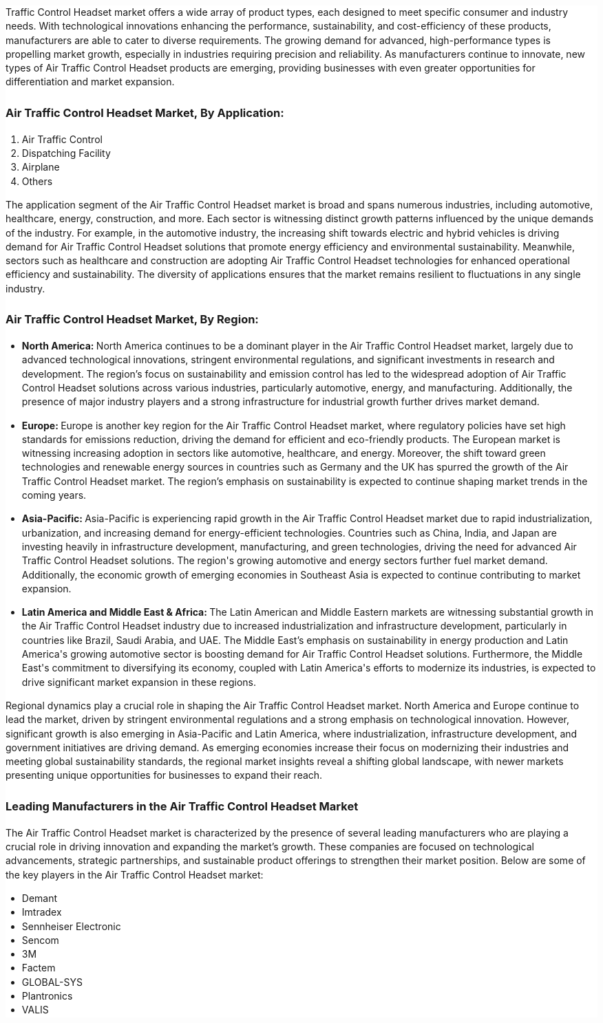 Traffic Control Headset market offers a wide array of product types, each designed to meet specific consumer and industry needs. With technological innovations enhancing the performance, sustainability, and cost-efficiency of these products, manufacturers are able to cater to diverse requirements. The growing demand for advanced, high-performance types is propelling market growth, especially in industries requiring precision and reliability. As manufacturers continue to innovate, new types of Air Traffic Control Headset products are emerging, providing businesses with even greater opportunities for differentiation and market expansion.</p><h3>Air Traffic Control Headset Market,&nbsp;By Application:</h3><ol><li>Air Traffic Control<li> Dispatching Facility<li> Airplane<li> Others</li></ol><p>The application segment of the Air Traffic Control Headset market is broad and spans numerous industries, including automotive, healthcare, energy, construction, and more. Each sector is witnessing distinct growth patterns influenced by the unique demands of the industry. For example, in the automotive industry, the increasing shift towards electric and hybrid vehicles is driving demand for Air Traffic Control Headset solutions that promote energy efficiency and environmental sustainability. Meanwhile, sectors such as healthcare and construction are adopting Air Traffic Control Headset technologies for enhanced operational efficiency and sustainability. The diversity of applications ensures that the market remains resilient to fluctuations in any single industry.</p><h3>Air Traffic Control Headset Market, By Region:</h3><ul><li><p><strong>North America:&nbsp;</strong>North America continues to be a dominant player in the Air Traffic Control Headset market, largely due to advanced technological innovations, stringent environmental regulations, and significant investments in research and development. The region&rsquo;s focus on sustainability and emission control has led to the widespread adoption of Air Traffic Control Headset solutions across various industries, particularly automotive, energy, and manufacturing. Additionally, the presence of major industry players and a strong infrastructure for industrial growth further drives market demand.</p></li><li><p><strong><strong>Europe:&nbsp;</strong></strong>Europe is another key region for the Air Traffic Control Headset market, where regulatory policies have set high standards for emissions reduction, driving the demand for efficient and eco-friendly products. The European market is witnessing increasing adoption in sectors like automotive, healthcare, and energy. Moreover, the shift toward green technologies and renewable energy sources in countries such as Germany and the UK has spurred the growth of the Air Traffic Control Headset market. The region&rsquo;s emphasis on sustainability is expected to continue shaping market trends in the coming years.</p></li><li><p><strong><strong>Asia-Pacific:&nbsp;</strong></strong>Asia-Pacific is experiencing rapid growth in the Air Traffic Control Headset market due to rapid industrialization, urbanization, and increasing demand for energy-efficient technologies. Countries such as China, India, and Japan are investing heavily in infrastructure development, manufacturing, and green technologies, driving the need for advanced Air Traffic Control Headset solutions. The region's growing automotive and energy sectors further fuel market demand. Additionally, the economic growth of emerging economies in Southeast Asia is expected to continue contributing to market expansion.</p></li><li><p><strong><strong>Latin America and Middle East &amp; Africa:&nbsp;</strong></strong>The Latin American and Middle Eastern markets are witnessing substantial growth in the Air Traffic Control Headset industry due to increased industrialization and infrastructure development, particularly in countries like Brazil, Saudi Arabia, and UAE. The Middle East&rsquo;s emphasis on sustainability in energy production and Latin America's growing automotive sector is boosting demand for Air Traffic Control Headset solutions. Furthermore, the Middle East's commitment to diversifying its economy, coupled with Latin America's efforts to modernize its industries, is expected to drive significant market expansion in these regions.</p></li></ul><p>Regional dynamics play a crucial role in shaping the Air Traffic Control Headset market. North America and Europe continue to lead the market, driven by stringent environmental regulations and a strong emphasis on technological innovation. However, significant growth is also emerging in Asia-Pacific and Latin America, where industrialization, infrastructure development, and government initiatives are driving demand. As emerging economies increase their focus on modernizing their industries and meeting global sustainability standards, the regional market insights reveal a shifting global landscape, with newer markets presenting unique opportunities for businesses to expand their reach.</p><h3><strong>Leading Manufacturers in the Air Traffic Control Headset Market</strong></h3><p>The Air Traffic Control Headset market is characterized by the presence of several leading manufacturers who are playing a crucial role in driving innovation and expanding the market&rsquo;s growth. These companies are focused on technological advancements, strategic partnerships, and sustainable product offerings to strengthen their market position. Below are some of the key players in the Air Traffic Control Headset market:</p></div><div class="article-main__content" data-test-id="publishing-text-block"><ul><li><span class="">Demant<li>Imtradex<li>Sennheiser Electronic<li>Sencom<li>3M<li>Factem<li>GLOBAL-SYS<li>Plantronics<li>VALIS